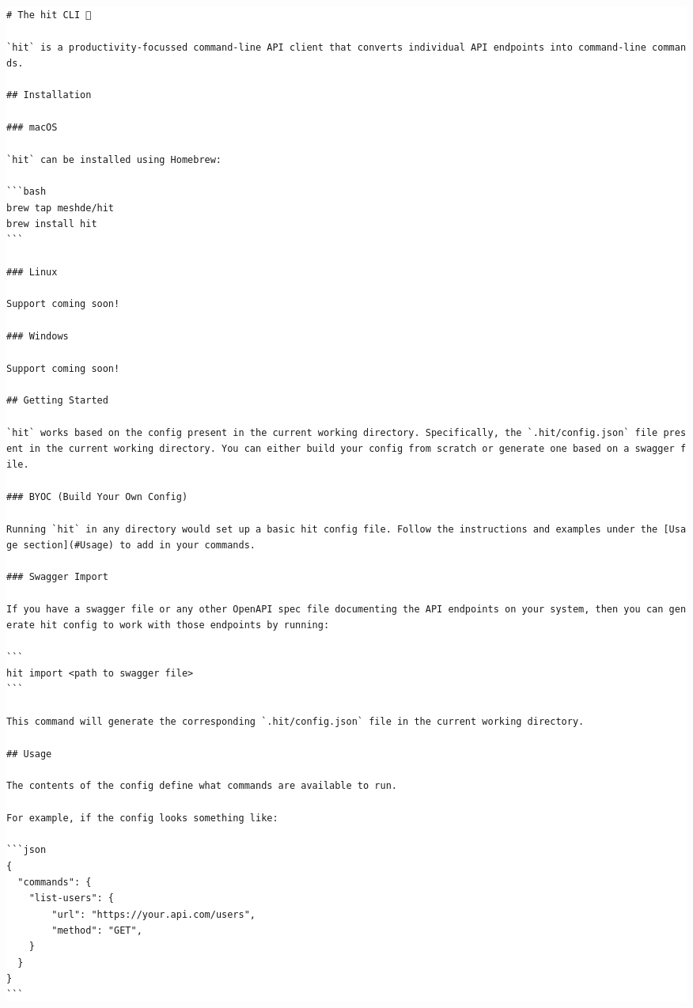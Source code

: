````
# The hit CLI 👊

`hit` is a productivity-focussed command-line API client that converts individual API endpoints into command-line commands.

## Installation

### macOS

`hit` can be installed using Homebrew:

```bash
brew tap meshde/hit
brew install hit
```

### Linux

Support coming soon!

### Windows

Support coming soon!

## Getting Started

`hit` works based on the config present in the current working directory. Specifically, the `.hit/config.json` file present in the current working directory. You can either build your config from scratch or generate one based on a swagger file.

### BYOC (Build Your Own Config)

Running `hit` in any directory would set up a basic hit config file. Follow the instructions and examples under the [Usage section](#Usage) to add in your commands.

### Swagger Import

If you have a swagger file or any other OpenAPI spec file documenting the API endpoints on your system, then you can generate hit config to work with those endpoints by running:

```
hit import <path to swagger file>
```

This command will generate the corresponding `.hit/config.json` file in the current working directory.

## Usage

The contents of the config define what commands are available to run.

For example, if the config looks something like:

```json
{
  "commands": {
    "list-users": {
        "url": "https://your.api.com/users",
        "method": "GET",
    }
  }
}
```

````